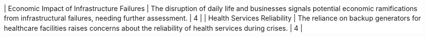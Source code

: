 | Economic Impact of Infrastructure Failures | The disruption of daily life and businesses signals potential economic ramifications from infrastructural failures, needing further assessment.       |           4 |
| Health Services Reliability                | The reliance on backup generators for healthcare facilities raises concerns about the reliability of health services during crises.                   |           4 |